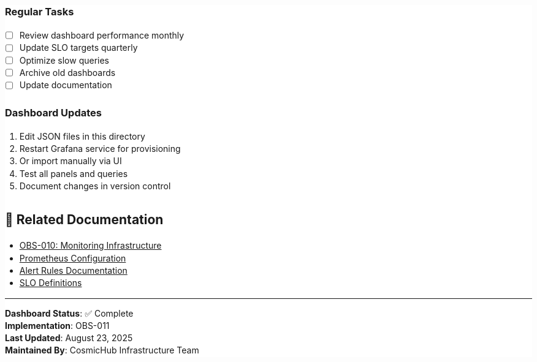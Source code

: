 ### Regular Tasks

- [ ] Review dashboard performance monthly
- [ ] Update SLO targets quarterly
- [ ] Optimize slow queries
- [ ] Archive old dashboards
- [ ] Update documentation

### Dashboard Updates

1. Edit JSON files in this directory
2. Restart Grafana service for provisioning
3. Or import manually via UI
4. Test all panels and queries
5. Document changes in version control

## 🔗 Related Documentation

- [OBS-010: Monitoring Infrastructure](../README.md)
- [Prometheus Configuration](../prometheus/README.md)
- [Alert Rules Documentation](../prometheus/alert-rules.yml)
- [SLO Definitions](../../docs/slo-definitions.md)

---

**Dashboard Status**: ✅ Complete  
**Implementation**: OBS-011  
**Last Updated**: August 23, 2025  
**Maintained By**: CosmicHub Infrastructure Team
